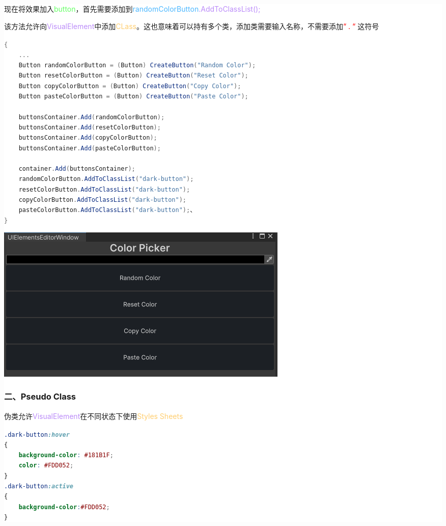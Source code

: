 现在将效果加入<font color=#66ff66>button</font>，首先需要添加到<font color=#4db8ff>randomColorButton</font><font color=#bc8df9>.AddToClassList();</font>

该方法允许向<font color=#bc8df9>VisualElement</font>中添加<font color=#FFCE70>CLass</font>。这也意味着可以持有多个类，添加类需要输入名称，不需要添加<font color="red">“ . “</font> 这符号

```c#
{
    ...
    Button randomColorButton = (Button) CreateButton("Random Color");
    Button resetColorButton = (Button) CreateButton("Reset Color");
    Button copyColorButton = (Button) CreateButton("Copy Color");
    Button pasteColorButton = (Button) CreateButton("Paste Color");

    buttonsContainer.Add(randomColorButton);
    buttonsContainer.Add(resetColorButton);
    buttonsContainer.Add(copyColorButton);
    buttonsContainer.Add(pasteColorButton);

    container.Add(buttonsContainer);
    randomColorButton.AddToClassList("dark-button");
    resetColorButton.AddToClassList("dark-button");
    copyColorButton.AddToClassList("dark-button");
    pasteColorButton.AddToClassList("dark-button");、
}
```

![image-20230903214550084](./assets/image-20230903214550084.png)

### 二、Pseudo Class

伪类允许<font color=#bc8df9>VisualElement</font>在不同状态下使用<font color=#FFCE70>Styles Sheets</font>

```CSS
.dark-button:hover
{
    background-color: #181B1F;
    color: #FDD052;
}
.dark-button:active
{
    background-color:#FDD052;
}
```

